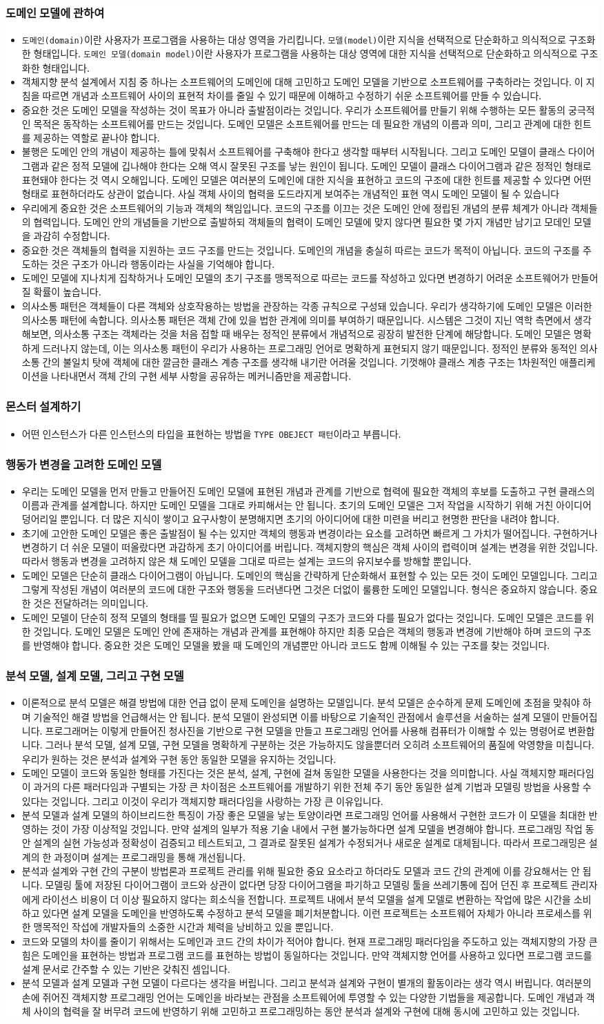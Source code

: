 ### 도메인 모델에 관하여

- `도메인(domain)`이란 사용자가 프로그램을 사용하는 대상 영역을 가리킵니다. `모델(model)`이란 지식을 선택적으로 단순화하고 의식적으로 구조화한 형태입니다. `도메인 모델(domain model)`이란 사용자가 프로그램을 사용하는 대상 영역에 대한 지식을 선택적으로 단순화하고 의식적으로 구조화한 형태입니다.
- 객체지향 분석 설계에서 지침 중 하나는 소프트웨어의 도메인에 대해 고민하고 도메인 모델을 기반으로 소프트웨어를 구축하라는 것입니다. 이 지침을 따르면 개념과 소프트웨어 사이의 표현적 차이를 줄일 수 있기 때문에 이해하고 수정하기 쉬운 소프트웨어를 만들 수 있습니다.
- 중요한 것은 도메인 모델을 작성하는 것이 목표가 아니라 출발점이라는 것입니다. 우리가 소프트웨어를 만들기 위해 수행하는 모든 활동의 궁극적인 목적은 동작하는 소프트웨어를 만드는 것입니다. 도메인 모델은 소프트웨어를 만드는 데 필요한 개념의 이름과 의미, 그리고 관계에 대한 힌트를 제공하는 역할로 끝나야 합니다.
- 불행은 도메인 안의 개념이 제공하는 틀에 맞춰서 소프트웨어를 구축해야 한다고 생각할 때부터 시작됩니다. 그리고 도메인 모델이 클래스 다이어그램과 같은 정적 모델에 깁나해야 한다는 오해 역시 잘못된 구조를 낳는 원인이 됩니다. 도메인 모델이 클래스 다이어그램과 같은 정적인 형태로 표현돼야 한다는 것 역시 오해입니다. 도메인 모델은 여러분의 도메인에 대한 지식을 표현하고 코드의 구조에 대한 힌트를 제공할 수 있다면 어떤 형태로 표현하더라도 상관이 없습니다. 사실 객체 사이의 협력을 도드라지게 보여주는 개념적인 표현 역시 도메인 모델이 될 수 있습니다
- 우리에게 중요한 것은 소프트웨어의 기능과 객체의 책임입니다. 코드의 구조를 이끄는 것은 도메인 안에 정립된 개념의 분류 체계가 아니라 객체들의 협력입니다. 도메인 안의 개념들을 기반으로 출발하되 객체들의 협력이 도메인 모델에 맞지 않다면 필요한 몇 가지 개념만 남기고 모데인 모델을 과감히 수정합니다.
- 중요한 것은 객체들의 협력을 지원하는 코드 구조를 만드는 것입니다. 도메인의 개념을 충실히 따르는 코드가 목적이 아닙니다. 코드의 구조를 주도하는 것은 구조가 아니라 행동이라는 사실을 기억해야 합니다.
- 도메인 모델에 지나치게 집착하거나 도메인 모델의 초기 구조를 맹목적으로 따르는 코드를 작성하고 있다면 변경하기 어려운 소프트웨어가 만들어질 확률이 높습니다.
- 의사소통 패턴은 객체들이 다른 객체와 상호작용하는 방법을 관장하는 각종 규칙으로 구성돼 있습니다. 우리가 생각하기에 도메인 모델은 이러한 의사소통 패턴에 속합니다. 의사소통 패턴은 객체 간에 있을 법한 관계에 의미를 부여하기 때문입니다. 시스템은 그것이 지닌 역학 측면에서 생각해보면, 의사소통 구조는 객체라는 것을 처음 접할 때 배우는 정적인 분류에서 개념적으로 굉장히 발전한 단계에 해당합니다. 도메인 모델은 명확하게 드러나지 않는데, 이는 의사소통 패턴이 우리가 사용하는 프로그래밍 언어로 명확하게 표현되지 않기 때문입니다. 정적인 분류와 동적인 의사소통 간의 불일치 탓에 객체에 대한 깔금한 클래스 계층 구조를 생각해 내기란 어려울 것입니다. 기껏해야 클래스 계층 구조는 1차원적인 애플리케이션을 나타내면서 객체 간의 구현 세부 사항을 공유하는 메커니즘만을 제공합니다.

### 몬스터 설계하기

- 어떤 인스턴스가 다른 인스턴스의 타입을 표현하는 방법을 `TYPE OBEJECT 패턴`이라고 부릅니다.

### 행동가 변경을 고려한 도메인 모델

- 우리는 도메인 모델을 먼저 만들고 만들어진 도메인 모델에 표현된 개념과 관계를 기반으로 협력에 필요한 객체의 후보를 도출하고 구현 클래스의 이름과 관계를 설계합니다. 하지만 도메인 모델을 그대로 카피해서는 안 됩니다. 초기의 도메인 모델은 그저 작업을 시작하기 위해 거친 아이디어 덩어리일 뿐입니다. 더 많은 지식이 쌓이고 요구사항이 분명해지면 초기의 아이디어에 대한 미련을 버리고 현명한 판단을 내려야 합니다.
- 초기에 고안한 도메인 모델은 좋은 출발점이 될 수는 있지만 객체의 행동과 변경이라는 요소를 고려하면 빠르게 그 가치가 떨어집니다. 구현하거나 변경하기 더 쉬운 모델이 떠올랐다면 과감하게 초기 아이디어를 버립니다. 객체지향의 핵심은 객체 사이의 렵력이며 설계는 변경을 위한 것입니다. 따라서 행동과 변경을 고려하지 않은 채 도메인 모델을 그대로 따르는 설계는 코드의 유지보수를 방해할 뿐입니다.
- 도메인 모델은 단순히 클래스 다이어그램이 아닙니다. 도메인의 핵심을 간략하게 단순화해서 표현할 수 있는 모든 것이 도메인 모델입니다. 그리고 그렇게 작성된 개념이 여러분의 코드에 대한 구조와 행동을 드러낸다면 그것은 더없이 룰륭한 도메인 모델입니다. 형식은 중요하지 않습니다. 중요한 것은 전달하려는 의미입니다.
- 도메인 모델이 단순히 정적 모델의 형태를 띨 필요가 없으면 도메인 모델의 구조가 코드와 다를 필요가 없다는 것입니다. 도메인 모델은 코드를 위한 것입니다. 도메인 모델은 도메인 안에 존재하는 개념과 관계를 표현해야 하지만 최종 모습은 객체의 행동과 변경에 기반해야 하며 코드의 구조를 반영해야 합니다. 중요한 것은 도메인 모델을 봤을 때 도메인의 개념뿐만 아니라 코드도 함께 이해될 수 있는 구조를 찾는 것입니다.

### 분석 모델, 설계 모델, 그리고 구현 모델

- 이론적으로 분석 모델은 해결 방법에 대한 언급 없이 문제 도메인을 설명하는 모델입니다. 분석 모델은 순수하게 문제 도메인에 초점을 맞춰야 하며 기술적인 해결 방법을 언급해서는 안 됩니다. 분석 모델이 완성되면 이를 바탕으로 기술적인 관점에서 솔루션을 서술하는 설계 모델이 만들어집니다. 프로그래머는 이렇게 만들어진 청사진을 기반으로 구현 모델을 만들고 프로그래밍 언어를 사용해 컴퓨터가 이해할 수 있는 명령어로 변환합니다. 그러나 분석 모델, 설계 모델, 구현 모델을 명확하게 구분하는 것은 가능하지도 않을뿐더러 오히려 소프트웨어의 품질에 악영향을 미칩니다. 우리가 원하는 것은 분석과 설계와 구현 동안 동일한 모델을 유지하는 것입니다.
- 도메인 모델이 코드와 동일한 형태를 가진다는 것은 분석, 설계, 구현에 걸쳐 동일한 모델을 사용한다는 것을 의미합니다. 사실 객체지향 패러다임이 과거의 다른 패러다임과 구별되는 가장 큰 차이점은 소프트웨어를 개발하기 위한 전체 주기 동안 동일한 설계 기법과 모델링 방법을 사용할 수 있다는 것입니다. 그리고 이것이 우리가 객체지향 패러다임을 사랑하는 가장 큰 이유입니다.
- 분석 모델과 설계 모델의 하이브리드한 특징이 가장 좋은 모델을 낳는 토양이라면 프로그래밍 언어를 사용해서 구현한 코드가 이 모델을 최대한 반영하는 것이 가장 이상적일 것입니다. 만약 설계의 일부가 적용 기술 내에서 구현 불가능하다면 설계 모델을 변경해야 합니다. 프로그래밍 작업 동안 설계의 실현 가능성과 정확성이 검증되고 테스트되고, 그 결과로 잘못된 설계가 수정되거나 새로운 설계로 대체됩니다. 따라서 프로그래밍은 설계의 한 과정이며 설계는 프로그래밍을 통해 개선됩니다.
- 분석과 설계와 구현 간의 구분이 방법론과 프로젝트 관리를 위해 필요한 중요 요소라고 하더라도 모델과 코드 간의 관계에 이를 강요해서는 안 됩니다. 모델링 툴에 저장된 다이어그램이 코드와 상관이 없다면 당장 다이어그램을 파기하고 모델링 툴을 쓰레기통에 집어 던진 후 프로젝트 관리자에게 라이선스 비용이 더 이상 필요하지 않다는 희소식을 전합니다. 프로젝트 내에서 분석 모델을 설계 모델로 변환하는 작업에 많은 시간을 소비하고 있다면 설계 모델을 도메인을 반영하도록 수정하고 분석 모델을 폐기처분합니다. 이런 프로젝트는 소프트웨어 자체가 아니라 프로세스를 위한 맹목적인 작섭에 개발자들의 소중한 시간과 체력을 낭비하고 있을 뿐입니다.
- 코드와 모델의 차이를 줄이기 위해서는 도메인과 코드 간의 차이가 적어야 합니다. 현재 프로그래밍 패러다임을 주도하고 있는 객체지향의 가장 큰 힘은 도메인을 표현하는 방법과 프로그램 코드를 표현하는 방법이 동일하다는 것입니다. 만약 객체지향 언어를 사용하고 있다면 프로그램 코드를 설계 문서로 간주할 수 있는 기반은 갖춰진 셈입니다.
- 분석 모델과 설계 모델과 구현 모델이 다르다는 생각을 버립니다. 그리고 분석과 설계와 구현이 별개의 활동이라는 생각 역시 버립니다. 여러분의 손에 쥐어진 객체지향 프로그래밍 언어는 도메인을 바라보는 관점을 소프트웨어에 투영할 수 있는 다양한 기법들을 제공합니다. 도메인 개념과 객체 사이의 협력을 잘 버무려 코드에 반영하기 위해 고민하고 프로그래밍하는 동안 분석과 설계와 구현에 대해 동시에 고민하고 있는 것입니다.